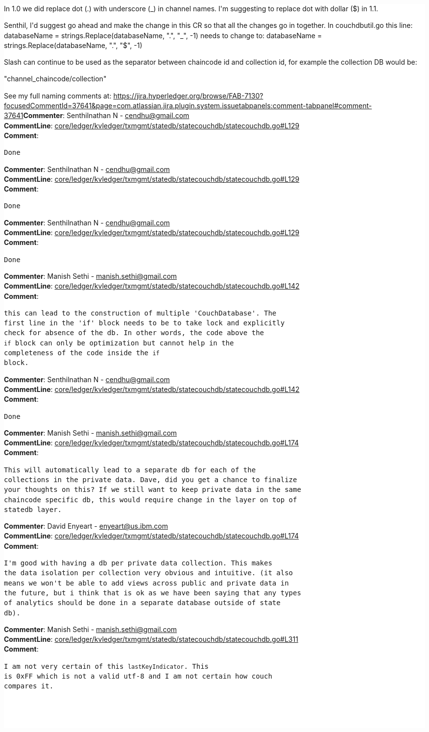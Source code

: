In 1.0 we did replace dot (.) with underscore (_) in channel names.  I'm suggesting to replace dot with dollar ($) in 1.1.

Senthil, I'd suggest go ahead and make the change in this CR so that all the changes go in together. In couchdbutil.go this line:
databaseName = strings.Replace(databaseName, ".", "_", -1)
needs to change to:
databaseName = strings.Replace(databaseName, ".", "$", -1)

Slash can continue to be used as the separator between chaincode id and collection id, for example the collection DB would be:

"channel_chaincode/collection"

See my full naming comments at:
https://jira.hyperledger.org/browse/FAB-7130?focusedCommentId=37641&page=com.atlassian.jira.plugin.system.issuetabpanels:comment-tabpanel#comment-37641</pre><strong>Commenter</strong>: Senthilnathan N - cendhu@gmail.com<br><strong>CommentLine</strong>: [core/ledger/kvledger/txmgmt/statedb/statecouchdb/statecouchdb.go#L129](https://github.com/hyperledger-gerrit-archive/fabric/blob/727b2e712277deffc442ae9d800054fdb5969535/core/ledger/kvledger/txmgmt/statedb/statecouchdb/statecouchdb.go#L129)<br><strong>Comment</strong>: <pre>Done</pre><strong>Commenter</strong>: Senthilnathan N - cendhu@gmail.com<br><strong>CommentLine</strong>: [core/ledger/kvledger/txmgmt/statedb/statecouchdb/statecouchdb.go#L129](https://github.com/hyperledger-gerrit-archive/fabric/blob/727b2e712277deffc442ae9d800054fdb5969535/core/ledger/kvledger/txmgmt/statedb/statecouchdb/statecouchdb.go#L129)<br><strong>Comment</strong>: <pre>Done</pre><strong>Commenter</strong>: Senthilnathan N - cendhu@gmail.com<br><strong>CommentLine</strong>: [core/ledger/kvledger/txmgmt/statedb/statecouchdb/statecouchdb.go#L129](https://github.com/hyperledger-gerrit-archive/fabric/blob/727b2e712277deffc442ae9d800054fdb5969535/core/ledger/kvledger/txmgmt/statedb/statecouchdb/statecouchdb.go#L129)<br><strong>Comment</strong>: <pre>Done</pre><strong>Commenter</strong>: Manish Sethi - manish.sethi@gmail.com<br><strong>CommentLine</strong>: [core/ledger/kvledger/txmgmt/statedb/statecouchdb/statecouchdb.go#L142](https://github.com/hyperledger-gerrit-archive/fabric/blob/727b2e712277deffc442ae9d800054fdb5969535/core/ledger/kvledger/txmgmt/statedb/statecouchdb/statecouchdb.go#L142)<br><strong>Comment</strong>: <pre>this can lead to the construction of multiple 'CouchDatabase'. The first line in the 'if' block needs to be to take lock and explicitly check for absence of the db. In other words, the code above the `if` block can only be optimization but cannot help in the completeness of the code inside the `if` block.</pre><strong>Commenter</strong>: Senthilnathan N - cendhu@gmail.com<br><strong>CommentLine</strong>: [core/ledger/kvledger/txmgmt/statedb/statecouchdb/statecouchdb.go#L142](https://github.com/hyperledger-gerrit-archive/fabric/blob/727b2e712277deffc442ae9d800054fdb5969535/core/ledger/kvledger/txmgmt/statedb/statecouchdb/statecouchdb.go#L142)<br><strong>Comment</strong>: <pre>Done</pre><strong>Commenter</strong>: Manish Sethi - manish.sethi@gmail.com<br><strong>CommentLine</strong>: [core/ledger/kvledger/txmgmt/statedb/statecouchdb/statecouchdb.go#L174](https://github.com/hyperledger-gerrit-archive/fabric/blob/727b2e712277deffc442ae9d800054fdb5969535/core/ledger/kvledger/txmgmt/statedb/statecouchdb/statecouchdb.go#L174)<br><strong>Comment</strong>: <pre>This will automatically lead to a separate db for each of the collections in the private data. Dave, did you get a chance to finalize your thoughts on this? If we still want to keep private data in the same chaincode specific db, this would require change in the layer on top of statedb layer.</pre><strong>Commenter</strong>: David Enyeart - enyeart@us.ibm.com<br><strong>CommentLine</strong>: [core/ledger/kvledger/txmgmt/statedb/statecouchdb/statecouchdb.go#L174](https://github.com/hyperledger-gerrit-archive/fabric/blob/727b2e712277deffc442ae9d800054fdb5969535/core/ledger/kvledger/txmgmt/statedb/statecouchdb/statecouchdb.go#L174)<br><strong>Comment</strong>: <pre>I'm good with having a db per private data collection.  This makes the data isolation per collection very obvious and intuitive.  (it also means we won't be able to add views across public and private data in the future, but i think that is ok as we have been saying that any types of analytics should be done in a separate database outside of state db).</pre><strong>Commenter</strong>: Manish Sethi - manish.sethi@gmail.com<br><strong>CommentLine</strong>: [core/ledger/kvledger/txmgmt/statedb/statecouchdb/statecouchdb.go#L311](https://github.com/hyperledger-gerrit-archive/fabric/blob/727b2e712277deffc442ae9d800054fdb5969535/core/ledger/kvledger/txmgmt/statedb/statecouchdb/statecouchdb.go#L311)<br><strong>Comment</strong>: <pre>I am not very certain of this `lastKeyIndicator`. This is 0xFF which is not a valid utf-8 and I am not certain how couch compares it.
